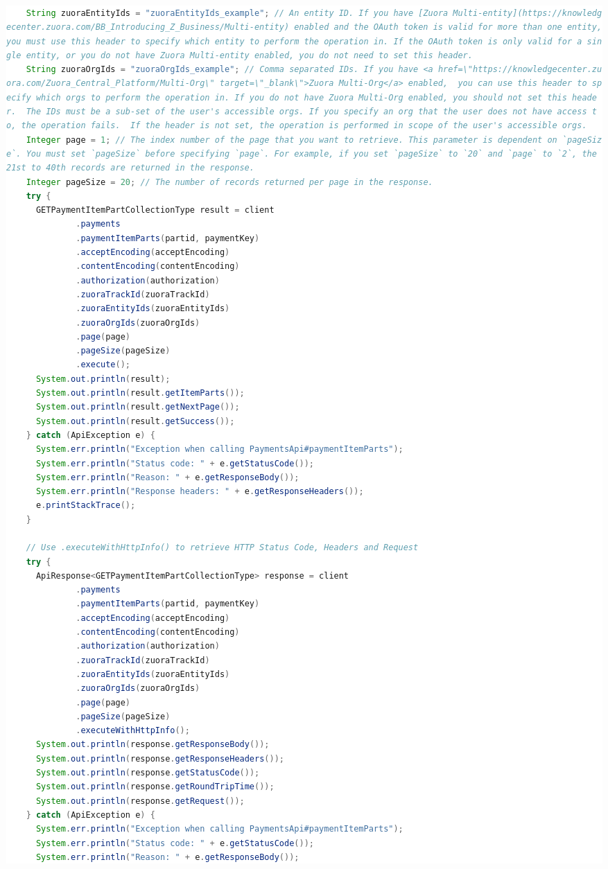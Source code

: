 ```java
    String zuoraEntityIds = "zuoraEntityIds_example"; // An entity ID. If you have [Zuora Multi-entity](https://knowledgecenter.zuora.com/BB_Introducing_Z_Business/Multi-entity) enabled and the OAuth token is valid for more than one entity, you must use this header to specify which entity to perform the operation in. If the OAuth token is only valid for a single entity, or you do not have Zuora Multi-entity enabled, you do not need to set this header. 
    String zuoraOrgIds = "zuoraOrgIds_example"; // Comma separated IDs. If you have <a href=\"https://knowledgecenter.zuora.com/Zuora_Central_Platform/Multi-Org\" target=\"_blank\">Zuora Multi-Org</a> enabled,  you can use this header to specify which orgs to perform the operation in. If you do not have Zuora Multi-Org enabled, you should not set this header.  The IDs must be a sub-set of the user's accessible orgs. If you specify an org that the user does not have access to, the operation fails.  If the header is not set, the operation is performed in scope of the user's accessible orgs. 
    Integer page = 1; // The index number of the page that you want to retrieve. This parameter is dependent on `pageSize`. You must set `pageSize` before specifying `page`. For example, if you set `pageSize` to `20` and `page` to `2`, the 21st to 40th records are returned in the response. 
    Integer pageSize = 20; // The number of records returned per page in the response. 
    try {
      GETPaymentItemPartCollectionType result = client
              .payments
              .paymentItemParts(partid, paymentKey)
              .acceptEncoding(acceptEncoding)
              .contentEncoding(contentEncoding)
              .authorization(authorization)
              .zuoraTrackId(zuoraTrackId)
              .zuoraEntityIds(zuoraEntityIds)
              .zuoraOrgIds(zuoraOrgIds)
              .page(page)
              .pageSize(pageSize)
              .execute();
      System.out.println(result);
      System.out.println(result.getItemParts());
      System.out.println(result.getNextPage());
      System.out.println(result.getSuccess());
    } catch (ApiException e) {
      System.err.println("Exception when calling PaymentsApi#paymentItemParts");
      System.err.println("Status code: " + e.getStatusCode());
      System.err.println("Reason: " + e.getResponseBody());
      System.err.println("Response headers: " + e.getResponseHeaders());
      e.printStackTrace();
    }

    // Use .executeWithHttpInfo() to retrieve HTTP Status Code, Headers and Request
    try {
      ApiResponse<GETPaymentItemPartCollectionType> response = client
              .payments
              .paymentItemParts(partid, paymentKey)
              .acceptEncoding(acceptEncoding)
              .contentEncoding(contentEncoding)
              .authorization(authorization)
              .zuoraTrackId(zuoraTrackId)
              .zuoraEntityIds(zuoraEntityIds)
              .zuoraOrgIds(zuoraOrgIds)
              .page(page)
              .pageSize(pageSize)
              .executeWithHttpInfo();
      System.out.println(response.getResponseBody());
      System.out.println(response.getResponseHeaders());
      System.out.println(response.getStatusCode());
      System.out.println(response.getRoundTripTime());
      System.out.println(response.getRequest());
    } catch (ApiException e) {
      System.err.println("Exception when calling PaymentsApi#paymentItemParts");
      System.err.println("Status code: " + e.getStatusCode());
      System.err.println("Reason: " + e.getResponseBody());
```
